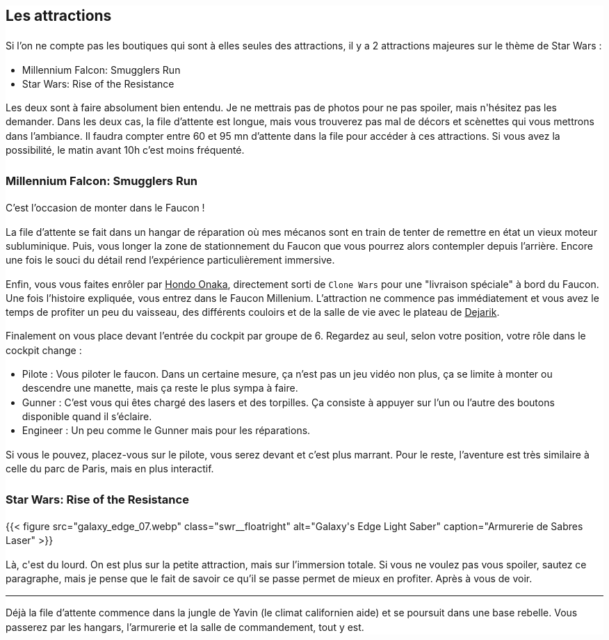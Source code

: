## Les attractions

Si l’on ne compte pas les boutiques qui sont à elles seules des attractions, il y a 2 attractions majeures sur le thème de Star Wars :

* Millennium Falcon: Smugglers Run
* Star Wars: Rise of the Resistance

Les deux sont à faire absolument bien entendu. Je ne mettrais pas de photos pour ne pas spoiler, mais n'hésitez pas les demander. Dans les deux cas, la file d’attente est longue, mais vous trouverez pas mal de décors et scènettes qui vous mettrons dans l’ambiance. Il faudra compter entre 60 et 95 mn d’attente dans la file pour accéder à ces attractions. Si vous avez la possibilité, le matin avant 10h c’est moins fréquenté.

### Millennium Falcon: Smugglers Run

C’est l’occasion de monter dans le Faucon !

La file d’attente se fait dans un hangar de réparation où mes mécanos sont en train de tenter de remettre en état un vieux moteur subluminique. Puis, vous longer la zone de stationnement du Faucon que vous pourrez alors contempler depuis l’arrière. Encore une fois le souci du détail rend l’expérience particulièrement immersive.

Enfin, vous vous faites enrôler par [Hondo Onaka](https://www.starwars-holonet.com/encyclopedie/personnage-ohnaka-hondo.html), directement sorti de `Clone Wars` pour une "livraison spéciale" à bord du Faucon. Une fois l’histoire expliquée, vous entrez dans le Faucon Millenium. L’attraction ne commence pas immédiatement et vous avez le temps de profiter un peu du vaisseau, des différents couloirs et de la salle de vie avec le plateau de [Dejarik](https://www.starwars-holonet.com/encyclopedie/technologie-dejarik.html).

Finalement on vous place devant l’entrée du cockpit par groupe de 6. Regardez au seul, selon votre position, votre rôle dans le cockpit change :

* Pilote : Vous piloter le faucon. Dans un certaine mesure, ça n’est pas un jeu vidéo non plus, ça se limite à monter ou descendre une manette, mais ça reste le plus sympa à faire.
* Gunner : C’est vous qui êtes chargé des lasers et des torpilles. Ça consiste à appuyer sur l’un ou l’autre des boutons disponible quand il s’éclaire.
* Engineer : Un peu comme le Gunner mais pour les réparations.

Si vous le pouvez, placez-vous sur le pilote, vous serez devant et c’est plus marrant. Pour le reste, l’aventure est très similaire à celle du parc de Paris, mais en plus interactif.

### Star Wars: Rise of the Resistance

{{< figure src="galaxy_edge_07.webp" class="swr__floatright" alt="Galaxy's Edge Light Saber" caption="Armurerie de Sabres Laser" >}}

Là, c'est du lourd. On est plus sur la petite attraction, mais sur l’immersion totale. Si vous ne voulez pas vous spoiler, sautez ce paragraphe, mais je pense que le fait de savoir ce qu’il se passe permet de mieux en profiter. Après à vous de voir.

___

Déjà la file d’attente commence dans la jungle de Yavin (le climat californien aide) et se poursuit dans une base rebelle. Vous passerez par les hangars, l’armurerie et la salle de commandement, tout y est.
